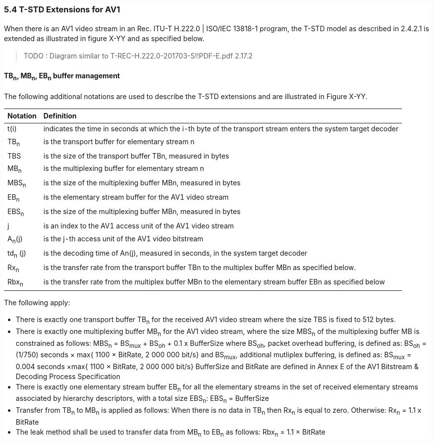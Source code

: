 ### 5.4 T-STD Extensions for AV1

When there is an AV1 video stream in an Rec. ITU-T H.222.0 | ISO/IEC 13818-1 program, the T-STD model as described in 2.4.2.1 is extended as illustrated in figure X-YY and as specified below.

> TODO : Diagram similar to T-REC-H.222.0-201703-S!!PDF-E.pdf 2.17.2

#### TB<sub>n</sub>, MB<sub>n</sub>, EB<sub>n</sub> buffer management

The following additional notations are used to describe the T-STD extensions and are illustrated in Figure X-YY.

| Notation | Definition |
|:--|:--|
| t(i) | indicates the time in seconds at which the i-th byte of the transport stream enters the system target decoder |
| TB<sub>n</sub> | is the transport buffer for elementary stream n |
| TBS | is the size of the transport buffer TBn, measured in bytes |
| MB<sub>n</sub> | is the multiplexing buffer for elementary stream n |
| MBS<sub>n</sub> | is the size of the multiplexing buffer MBn, measured in bytes |
| EB<sub>n</sub> | is the elementary stream buffer for the AV1 video stream |
| EBS<sub>n</sub> | is the size of the multiplexing buffer MBn, measured in bytes |
| j | is an index to the AV1 access unit of the AV1 video stream |
| A<sub>n</sub>(j) | is the j-th access unit of the AV1 video bitstream |
| td<sub>n</sub> (j) | is the decoding time of An(j), measured in seconds, in the system target decoder |
| Rx<sub>n</sub> | is the transfer rate from the transport buffer TBn to the multiplex buffer MBn as specified below. |
| Rbx<sub>n</sub> | is the transfer rate from the multiplex buffer MBn to the elementary stream buffer EBn as specified below |

The following apply:
 * There is exactly one transport buffer TB<sub>n</sub> for the received AV1 video stream where the size TBS is fixed to 512 bytes.
 * There is exactly one multiplexing buffer MB<sub>n</sub> for the AV1 video stream, where the size MBS<sub>n</sub> of the multiplexing buffer MB is constrained as follows:
 MBS<sub>n</sub> = BS<sub>mux</sub> + BS<sub>oh</sub> + 0.1 x BufferSize
where BS<sub>oh</sub>, packet overhead buffering, is defined as:
BS<sub>oh</sub> = (1/750) seconds × max{ 1100 × BitRate, 2 000 000 bit/s}
and BS<sub>mux</sub>, additional mutliplex buffering, is defined as:
BS<sub>mux</sub> = 0.004 seconds ×max{ 1100 × BitRate, 2 000 000 bit/s}
BufferSize and BitRate are defined in Annex E of the AV1 Bitstream & Decoding Process Specification
 * There is exactly one elementary stream buffer EB<sub>n</sub> for all the elementary streams in the set of received elementary streams associated by hierarchy descriptors, with a total size EBS<sub>n</sub>:
EBS<sub>n</sub> = BufferSize
 * Transfer from TB<sub>n</sub> to MB<sub>n</sub> is applied as follows:
When there is no data in TB<sub>n</sub> then Rx<sub>n</sub> is equal to zero. Otherwise:
Rx<sub>n</sub> = 1.1 x BitRate
 * The leak method shall be used to transfer data from MB<sub>n</sub> to EB<sub>n</sub> as follows:
Rbx<sub>n</sub> = 1.1 × BitRate
